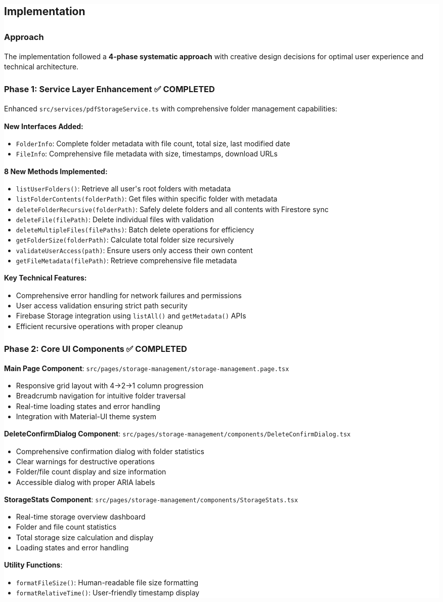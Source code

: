 ## Implementation

### Approach
The implementation followed a **4-phase systematic approach** with creative design decisions for optimal user experience and technical architecture.

### Phase 1: Service Layer Enhancement ✅ COMPLETED
Enhanced `src/services/pdfStorageService.ts` with comprehensive folder management capabilities:

**New Interfaces Added:**
- `FolderInfo`: Complete folder metadata with file count, total size, last modified date
- `FileInfo`: Comprehensive file metadata with size, timestamps, download URLs

**8 New Methods Implemented:**
- `listUserFolders()`: Retrieve all user's root folders with metadata
- `listFolderContents(folderPath)`: Get files within specific folder with metadata
- `deleteFolderRecursive(folderPath)`: Safely delete folders and all contents with Firestore sync
- `deleteFile(filePath)`: Delete individual files with validation
- `deleteMultipleFiles(filePaths)`: Batch delete operations for efficiency
- `getFolderSize(folderPath)`: Calculate total folder size recursively
- `validateUserAccess(path)`: Ensure users only access their own content
- `getFileMetadata(filePath)`: Retrieve comprehensive file metadata

**Key Technical Features:**
- Comprehensive error handling for network failures and permissions
- User access validation ensuring strict path security
- Firebase Storage integration using `listAll()` and `getMetadata()` APIs
- Efficient recursive operations with proper cleanup

### Phase 2: Core UI Components ✅ COMPLETED

**Main Page Component**: `src/pages/storage-management/storage-management.page.tsx`
- Responsive grid layout with 4→2→1 column progression
- Breadcrumb navigation for intuitive folder traversal
- Real-time loading states and error handling
- Integration with Material-UI theme system

**DeleteConfirmDialog Component**: `src/pages/storage-management/components/DeleteConfirmDialog.tsx`
- Comprehensive confirmation dialog with folder statistics
- Clear warnings for destructive operations
- Folder/file count display and size information
- Accessible dialog with proper ARIA labels

**StorageStats Component**: `src/pages/storage-management/components/StorageStats.tsx`
- Real-time storage overview dashboard
- Folder and file count statistics
- Total storage size calculation and display
- Loading states and error handling

**Utility Functions**:
- `formatFileSize()`: Human-readable file size formatting
- `formatRelativeTime()`: User-friendly timestamp display

